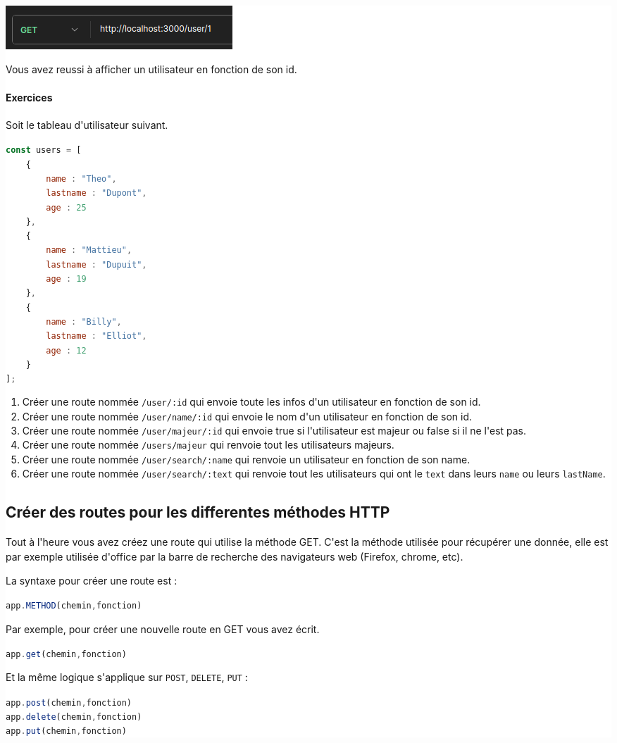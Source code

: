 ![alt text](image-4.png)

Vous avez reussi à afficher un utilisateur en fonction de son id.

#### Exercices
Soit le tableau d'utilisateur suivant.

```js
const users = [
    {
        name : "Theo",
        lastname : "Dupont",
        age : 25
    },
    {
        name : "Mattieu",
        lastname : "Dupuit",
        age : 19
    },
    {
        name : "Billy",
        lastname : "Elliot",
        age : 12
    }
];
```

1. Créer une route nommée `/user/:id` qui envoie toute les infos d'un utilisateur en fonction de son id.
2. Créer une route nommée `/user/name/:id` qui envoie le nom d'un utilisateur en fonction de son id.
3. Créer une route nommée `/user/majeur/:id` qui envoie true si l'utilisateur est majeur ou false si il ne l'est pas.
4. Créer une route nommée `/users/majeur` qui renvoie tout les utilisateurs majeurs.
5. Créer une route nommée `/user/search/:name` qui renvoie un utilisateur en fonction de son name.
6. Créer une route nommée `/user/search/:text` qui renvoie tout les utilisateurs qui ont le `text` dans leurs `name` ou leurs `lastName`.

## Créer des routes pour les differentes méthodes HTTP
Tout à l'heure vous avez créez une route qui utilise la méthode GET. C'est la méthode utilisée pour récupérer une donnée, elle est par exemple utilisée d'office par la barre de recherche des navigateurs web (Firefox, chrome, etc).

La syntaxe pour créer une route est :
```js
app.METHOD(chemin,fonction)
```
Par exemple, pour créer une nouvelle route en GET vous avez écrit.
```js
app.get(chemin,fonction)
```
Et la même logique s'applique sur `POST`, `DELETE`, `PUT` :
```js
app.post(chemin,fonction)
app.delete(chemin,fonction)
app.put(chemin,fonction)
```
